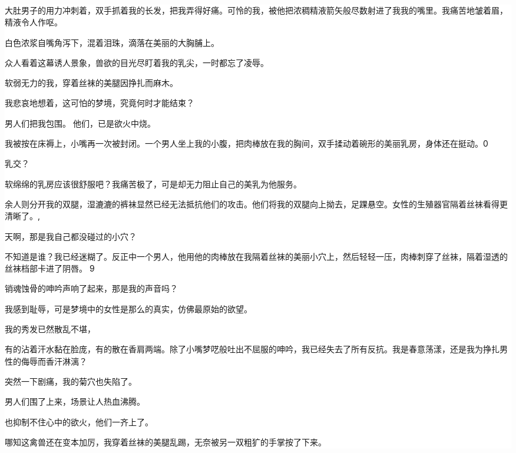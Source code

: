 

大肚男子的用力冲刺着，双手抓着我的长发，把我弄得好痛。可怜的我，被他把浓稠精液箭矢般尽数射进了我我的嘴里。我痛苦地皱着眉，精液令人作呕。



白色浓浆自嘴角泻下，混着泪珠，滴落在美丽的大胸脯上。



众人看着这幕诱人景象，兽欲的目光尽盯着我的乳尖，一时都忘了凌辱。



软弱无力的我，穿着丝袜的美腿因挣扎而麻木。



我悲哀地想着，这可怕的梦境，究竟何时才能结束？



男人们把我包围。 他们，已是欲火中烧。



我被按在床褥上，小嘴再一次被封闭。一个男人坐上我的小腹，把肉棒放在我的胸间，双手揉动着碗形的美丽乳房，身体还在挺动。0



乳交？



软绵绵的乳房应该很舒服吧？我痛苦极了，可是却无力阻止自己的美乳为他服务。



余人则分开我的双腿，湿漉漉的裤袜显然已经无法抵抗他们的攻击。他们将我的双腿向上拗去，足踝悬空。女性的生殖器官隔着丝袜看得更清晰了。,



天啊，那是我自己都没碰过的小穴？



不知道是谁？我已经迷糊了。反正中一个男人，他用他的肉棒放在我隔着丝袜的美丽小穴上，然后轻轻一压，肉棒刺穿了丝袜，隔着湿透的丝袜档部卡进了阴唇。 9



销魂蚀骨的呻吟声响了起来，那是我的声音吗？



我感到耻辱，可是梦境中的女性是那么的真实，仿佛最原始的欲望。



我的秀发已然散乱不堪，

有的沾着汗水黏在脸庞，有的散在香肩两端。除了小嘴梦呓般吐出不屈服的呻吟，我已经失去了所有反抗。我是春意荡漾，还是我为挣扎男性的侮辱而香汗淋漓？



突然一下剧痛，我的菊穴也失陷了。



男人们围了上来，场景让人热血沸腾。



也抑制不住心中的欲火，他们一齐上了。



哪知这禽兽还在变本加厉，我穿着丝袜的美腿乱踢，无奈被另一双粗犷的手掌按了下来。
